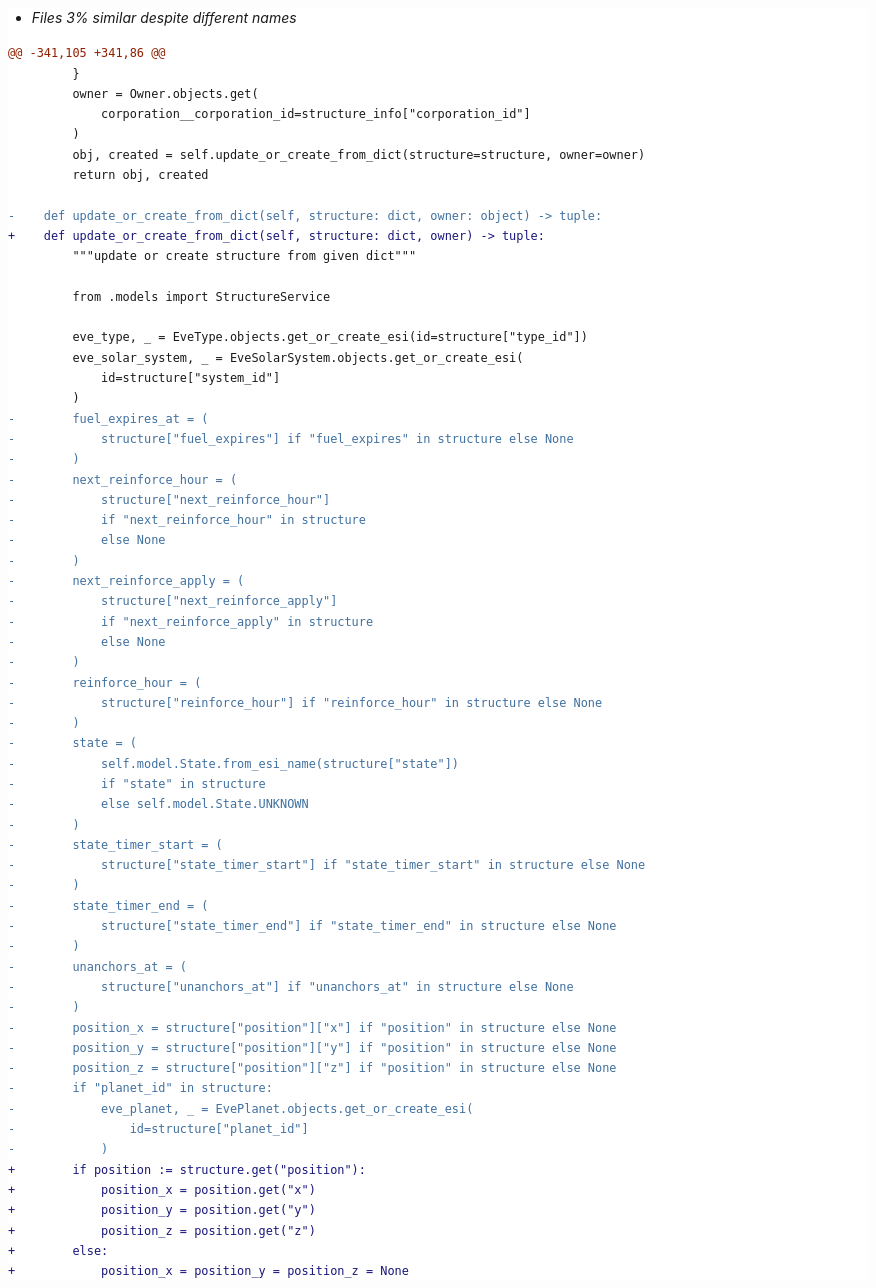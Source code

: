  * *Files 3% similar despite different names*

```diff
@@ -341,105 +341,86 @@
         }
         owner = Owner.objects.get(
             corporation__corporation_id=structure_info["corporation_id"]
         )
         obj, created = self.update_or_create_from_dict(structure=structure, owner=owner)
         return obj, created
 
-    def update_or_create_from_dict(self, structure: dict, owner: object) -> tuple:
+    def update_or_create_from_dict(self, structure: dict, owner) -> tuple:
         """update or create structure from given dict"""
 
         from .models import StructureService
 
         eve_type, _ = EveType.objects.get_or_create_esi(id=structure["type_id"])
         eve_solar_system, _ = EveSolarSystem.objects.get_or_create_esi(
             id=structure["system_id"]
         )
-        fuel_expires_at = (
-            structure["fuel_expires"] if "fuel_expires" in structure else None
-        )
-        next_reinforce_hour = (
-            structure["next_reinforce_hour"]
-            if "next_reinforce_hour" in structure
-            else None
-        )
-        next_reinforce_apply = (
-            structure["next_reinforce_apply"]
-            if "next_reinforce_apply" in structure
-            else None
-        )
-        reinforce_hour = (
-            structure["reinforce_hour"] if "reinforce_hour" in structure else None
-        )
-        state = (
-            self.model.State.from_esi_name(structure["state"])
-            if "state" in structure
-            else self.model.State.UNKNOWN
-        )
-        state_timer_start = (
-            structure["state_timer_start"] if "state_timer_start" in structure else None
-        )
-        state_timer_end = (
-            structure["state_timer_end"] if "state_timer_end" in structure else None
-        )
-        unanchors_at = (
-            structure["unanchors_at"] if "unanchors_at" in structure else None
-        )
-        position_x = structure["position"]["x"] if "position" in structure else None
-        position_y = structure["position"]["y"] if "position" in structure else None
-        position_z = structure["position"]["z"] if "position" in structure else None
-        if "planet_id" in structure:
-            eve_planet, _ = EvePlanet.objects.get_or_create_esi(
-                id=structure["planet_id"]
-            )
+        if position := structure.get("position"):
+            position_x = position.get("x")
+            position_y = position.get("y")
+            position_z = position.get("z")
+        else:
+            position_x = position_y = position_z = None
```